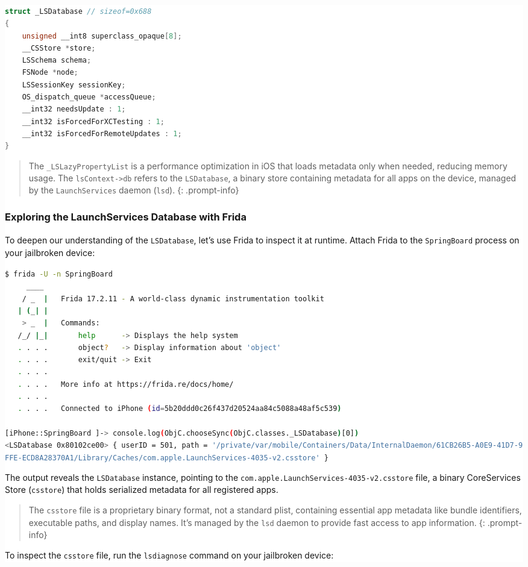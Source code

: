 ```c
struct _LSDatabase // sizeof=0x688
{
    unsigned __int8 superclass_opaque[8];
    __CSStore *store;
    LSSchema schema;
    FSNode *node;
    LSSessionKey sessionKey;
    OS_dispatch_queue *accessQueue;
    __int32 needsUpdate : 1;
    __int32 isForcedForXCTesting : 1;
    __int32 isForcedForRemoteUpdates : 1;
}
```

> The `_LSLazyPropertyList` is a performance optimization in iOS that loads metadata only when needed, reducing memory usage. The `lsContext->db` refers to the `LSDatabase`, a binary store containing metadata for all apps on the device, managed by the `LaunchServices` daemon (`lsd`).
{: .prompt-info}

### Exploring the LaunchServices Database with Frida

To deepen our understanding of the `LSDatabase`, let’s use Frida to inspect it at runtime. Attach Frida to the `SpringBoard` process on your jailbroken device:

```bash
$ frida -U -n SpringBoard
     ____
    / _  |   Frida 17.2.11 - A world-class dynamic instrumentation toolkit
   | (_| |
    > _  |   Commands:
   /_/ |_|       help      -> Displays the help system
   . . . .       object?   -> Display information about 'object'
   . . . .       exit/quit -> Exit
   . . . .
   . . . .   More info at https://frida.re/docs/home/
   . . . .
   . . . .   Connected to iPhone (id=5b20ddd0c26f437d20524aa84c5088a48af5c539)

[iPhone::SpringBoard ]-> console.log(ObjC.chooseSync(ObjC.classes._LSDatabase)[0])
<LSDatabase 0x80102ce00> { userID = 501, path = '/private/var/mobile/Containers/Data/InternalDaemon/61CB26B5-A0E9-41D7-9FFE-ECD8A28370A1/Library/Caches/com.apple.LaunchServices-4035-v2.csstore' }
```

The output reveals the `LSDatabase` instance, pointing to the `com.apple.LaunchServices-4035-v2.csstore` file, a binary CoreServices Store (`csstore`) that holds serialized metadata for all registered apps.

> The `csstore` file is a proprietary binary format, not a standard plist, containing essential app metadata like bundle identifiers, executable paths, and display names. It’s managed by the `lsd` daemon to provide fast access to app information.
{: .prompt-info}

To inspect the `csstore` file, run the `lsdiagnose` command on your jailbroken device:
